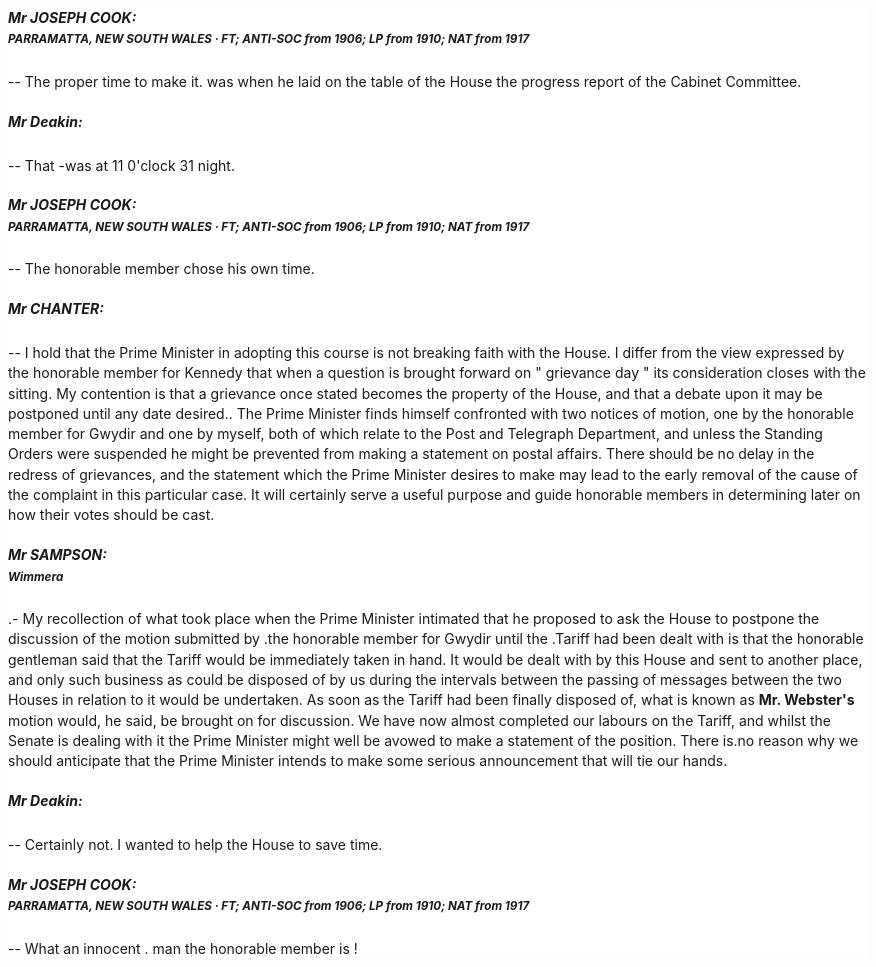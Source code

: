 ##### Mr JOSEPH COOK:<br><small class="text-muted">PARRAMATTA, NEW SOUTH WALES &middot; FT; ANTI-SOC from 1906; LP from 1910; NAT from 1917</small>

-- The proper time to make it. was when he laid on the table of the House the progress report of the Cabinet Committee. 

##### Mr Deakin:

-- That -was at 11 0'clock 31 night. 

##### Mr JOSEPH COOK:<br><small class="text-muted">PARRAMATTA, NEW SOUTH WALES &middot; FT; ANTI-SOC from 1906; LP from 1910; NAT from 1917</small>

-- The honorable member chose his own time. 

##### Mr CHANTER:

-- I hold that the Prime Minister in adopting this course is  not breaking faith with the House. I differ from the view expressed by the honorable member for Kennedy that when a question is brought forward on " grievance day " its consideration closes with the sitting. My contention is that a grievance once stated becomes the property of the House, and that a debate upon it may be postponed until any date desired.. The Prime Minister finds himself confronted with two notices of motion, one by the honorable member for Gwydir and one by myself, both of which relate to the Post and Telegraph Department, and unless the Standing Orders were suspended he might be prevented from making a statement on postal affairs. There should be no delay in the redress of grievances, and the statement which the Prime Minister desires to make may lead to the early removal of the cause of the complaint in this particular case. It will certainly serve a useful purpose and guide honorable members in determining later on how their votes should be cast. 

##### Mr SAMPSON:<br><small class="text-muted">Wimmera</small>

.- My recollection of what took place when the Prime Minister intimated that he proposed to ask the House to postpone the discussion of the motion submitted by .the honorable member for Gwydir until the .Tariff had been dealt with is that the honorable gentleman said that the Tariff would be immediately taken in hand. It would be dealt with by this House and sent to another place, and only such business as could be disposed of by us during the intervals between the passing of messages between the two Houses in relation to it would be undertaken. As soon as the Tariff had been finally disposed of, what is  known  as  **Mr. Webster's**  motion would, he said, be brought on for discussion. We have now almost completed our labours on the Tariff, and whilst the Senate is dealing with it the Prime Minister might well be avowed to make a statement of the position. There is.no reason why we should anticipate that the Prime Minister intends to make some serious announcement that will tie our hands. 

##### Mr Deakin:

-- Certainly not. I wanted to help the House to save time. 

##### Mr JOSEPH COOK:<br><small class="text-muted">PARRAMATTA, NEW SOUTH WALES &middot; FT; ANTI-SOC from 1906; LP from 1910; NAT from 1917</small>

-- What an innocent . man the honorable member is ! 
